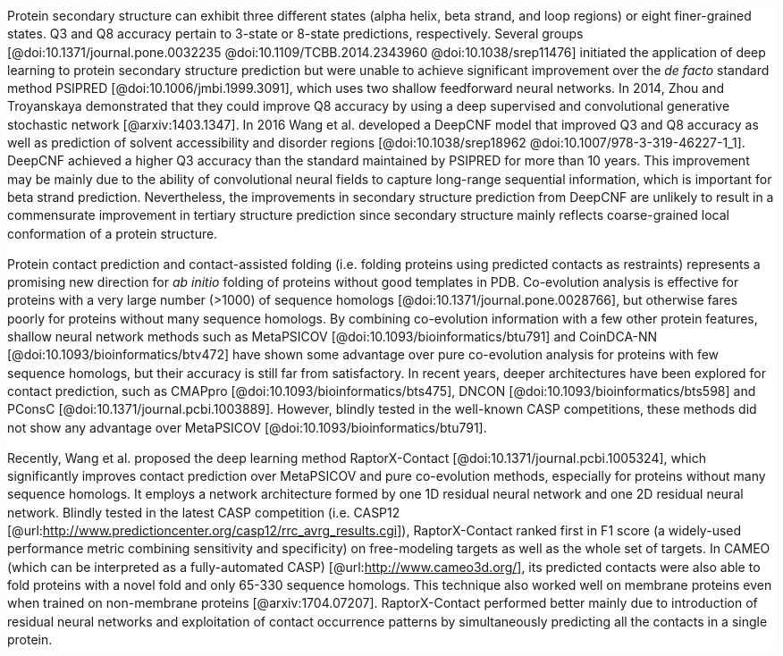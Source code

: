 Protein secondary structure can exhibit three different states (alpha helix,
beta strand, and loop regions) or eight finer-grained states. Q3 and Q8 accuracy
pertain to 3-state or 8-state predictions, respectively. Several groups
[@doi:10.1371/journal.pone.0032235 @doi:10.1109/TCBB.2014.2343960
@doi:10.1038/srep11476] initiated the application of deep learning to protein
secondary structure prediction but were unable to achieve significant
improvement over the *de facto* standard method PSIPRED
[@doi:10.1006/jmbi.1999.3091], which uses two shallow feedforward neural
networks. In 2014, Zhou and Troyanskaya demonstrated that they could improve Q8
accuracy by using a deep supervised and convolutional generative stochastic
network [@arxiv:1403.1347]. In 2016 Wang et al. developed a DeepCNF model that
improved Q3 and Q8 accuracy as well as prediction of solvent accessibility and
disorder regions [@doi:10.1038/srep18962 @doi:10.1007/978-3-319-46227-1_1].
DeepCNF achieved a higher Q3 accuracy than the standard maintained by PSIPRED
for more than 10 years. This improvement may be mainly due to the ability of
convolutional neural fields to capture long-range sequential information, which
is important for beta strand prediction. Nevertheless, the improvements in
secondary structure prediction from DeepCNF are unlikely to result in a
commensurate improvement in tertiary structure prediction since secondary
structure mainly reflects coarse-grained local conformation of a protein
structure.

Protein contact prediction and contact-assisted folding (i.e. folding proteins
using predicted contacts as restraints) represents a promising new direction for
*ab initio* folding of proteins without good templates in PDB. Co-evolution
analysis is effective for proteins with a very large number (>1000) of sequence
homologs [@doi:10.1371/journal.pone.0028766], but otherwise fares poorly for
proteins without many sequence homologs. By combining co-evolution information
with a few other protein features, shallow neural network methods such as
MetaPSICOV [@doi:10.1093/bioinformatics/btu791] and CoinDCA-NN
[@doi:10.1093/bioinformatics/btv472] have shown some advantage over pure
co-evolution analysis for proteins with few sequence homologs, but their
accuracy is still far from satisfactory. In recent years, deeper architectures
have been explored for contact prediction, such as CMAPpro
[@doi:10.1093/bioinformatics/bts475], DNCON [@doi:10.1093/bioinformatics/bts598]
and PConsC [@doi:10.1371/journal.pcbi.1003889]. However, blindly tested in the
well-known CASP competitions, these methods did not show any advantage over
MetaPSICOV [@doi:10.1093/bioinformatics/btu791].

Recently, Wang et al. proposed the deep learning method RaptorX-Contact
[@doi:10.1371/journal.pcbi.1005324], which significantly improves contact
prediction over MetaPSICOV and pure co-evolution methods, especially for
proteins without many sequence homologs. It employs a network architecture
formed by one 1D residual neural network and one 2D residual neural network.
Blindly tested in the latest CASP competition (i.e. CASP12
[@url:http://www.predictioncenter.org/casp12/rrc_avrg_results.cgi]),
RaptorX-Contact ranked first in F1 score (a widely-used performance metric
combining sensitivity and specificity) on free-modeling targets as well as the
whole set of targets. In CAMEO (which can be interpreted as a fully-automated
CASP) [@url:http://www.cameo3d.org/], its predicted contacts were also able to
fold proteins with a novel fold and only 65-330 sequence homologs. This
technique also worked well on membrane proteins even when trained on
non-membrane proteins [@arxiv:1704.07207]. RaptorX-Contact performed better
mainly due to introduction of residual neural networks and exploitation of
contact occurrence patterns by simultaneously predicting all the contacts in a
single protein.
